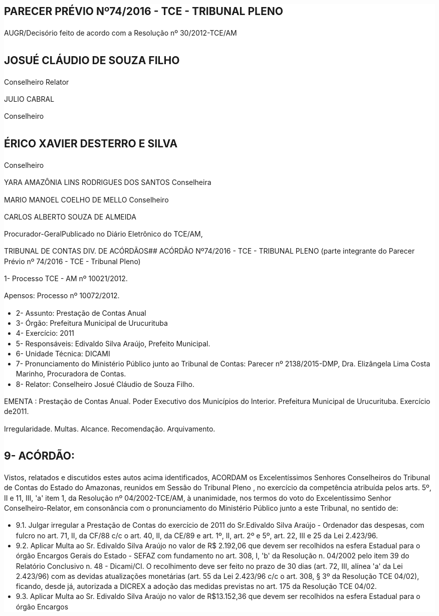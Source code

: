 ## PARECER PRÉVIO Nº74/2016 - TCE - TRIBUNAL PLENO

AUGR/Decisório feito de acordo com a Resolução nº 30/2012-TCE/AM

## JOSUÉ CLÁUDIO DE SOUZA FILHO

Conselheiro Relator

JULIO CABRAL

Conselheiro

## ÉRICO XAVIER DESTERRO E SILVA

Conselheiro

YARA AMAZÔNIA LINS RODRIGUES DOS SANTOS Conselheira

MARIO MANOEL COELHO DE MELLO Conselheiro

CARLOS ALBERTO SOUZA DE ALMEIDA

Procurador-GeralPublicado  no  Diário Eletrônico do TCE/AM,

TRIBUNAL DE CONTAS DIV. DE  ACÓRDÃOS## ACÓRDÃO Nº74/2016 - TCE - TRIBUNAL PLENO (parte integrante do Parecer Prévio nº 74/2016 - TCE - Tribunal Pleno)

1- Processo TCE - AM nº 10021/2012.

Apensos: Processo nº  10072/2012.

- 2- Assunto: Prestação de Contas Anual
- 3- Órgão: Prefeitura Municipal de Urucurituba
- 4- Exercício: 2011
- 5- Responsáveis: Edivaldo Silva Araújo, Prefeito Municipal.
- 6- Unidade Técnica: DICAMI
- 7- Pronunciamento  do Ministério  Público  junto  ao Tribunal  de Contas: Parecer  nº 2138/2015-DMP, Dra. Elizângela Lima Costa Marinho, Procuradora de Contas.
- 8- Relator: Conselheiro Josué Cláudio de Souza Filho.

EMENTA : Prestação de Contas Anual. Poder Executivo dos Municípios do Interior. Prefeitura Municipal de Urucurituba. Exercício de2011.

Irregularidade. Multas. Alcance. Recomendação. Arquivamento.

## 9- ACÓRDÃO:

Vistos, relatados e discutidos estes autos acima identificados, ACORDAM os Excelentíssimos Senhores Conselheiros do Tribunal de Contas do Estado do Amazonas, reunidos em Sessão do Tribunal Pleno , no exercício da competência atribuída pelos arts. 5º,  II e 11,  III, 'a' item 1, da Resolução nº 04/2002-TCE/AM, à unanimidade, nos termos do voto do Excelentíssimo  Senhor  Conselheiro-Relator, em  consonância com  o pronunciamento do Ministério Público junto a este Tribunal, no sentido de:

- 9.1. Julgar  irregular a  Prestação  de  Contas  do  exercício  de  2011  do Sr.Edivaldo Silva Araújo - Ordenador das despesas, com fulcro no art. 71, II, da CF/88 c/c o art. 40, II, da CE/89 e art. 1º, II, art. 2º e 5º, art. 22, III e 25 da Lei 2.423/96.
- 9.2. Aplicar Multa ao Sr. Edivaldo Silva Araújo no valor de R$ 2.192,06 que devem ser recolhidos na esfera Estadual para o órgão Encargos Gerais do Estado - SEFAZ com fundamento no art. 308, I, 'b' da Resolução n. 04/2002  pelo  item  39  do  Relatório  Conclusivo  n.  48  -  Dicami/CI.  O recolhimento deve ser feito no prazo de 30 dias (art. 72, III, alínea 'a' da Lei 2.423/96) com as devidas atualizações monetárias (art. 55 da Lei 2.423/96 c/c o art. 308, § 3º da Resolução TCE 04/02), ficando, desde já, autorizada a DICREX a adoção das medidas previstas no art. 175 da Resolução TCE 04/02.
- 9.3. Aplicar  Multa ao  Sr.  Edivaldo  Silva  Araújo  no  valor  de  R$13.152,36 que devem ser recolhidos na esfera Estadual para o órgão Encargos
